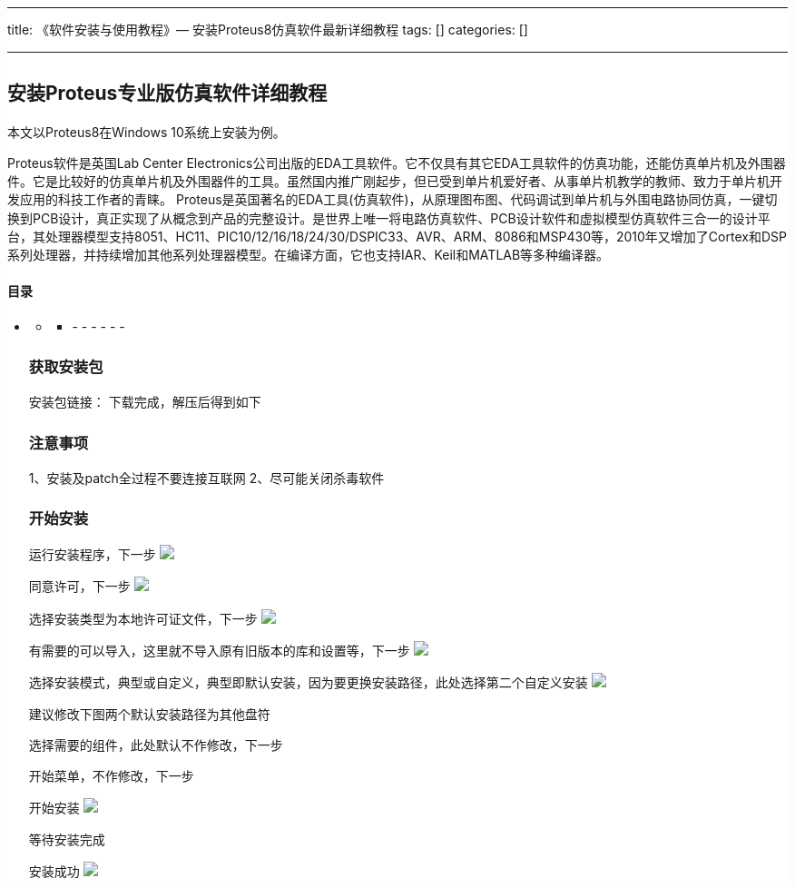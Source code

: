 
--- 
title:  《软件安装与使用教程》— 安装Proteus8仿真软件最新详细教程 
tags: []
categories: [] 

---
## 安装Proteus专业版仿真软件详细教程

本文以Proteus8在Windows 10系统上安装为例。



Proteus软件是英国Lab Center Electronics公司出版的EDA工具软件。它不仅具有其它EDA工具软件的仿真功能，还能仿真单片机及外围器件。它是比较好的仿真单片机及外围器件的工具。虽然国内推广刚起步，但已受到单片机爱好者、从事单片机教学的教师、致力于单片机开发应用的科技工作者的青睐。 Proteus是英国著名的EDA工具(仿真软件)，从原理图布图、代码调试到单片机与外围电路协同仿真，一键切换到PCB设计，真正实现了从概念到产品的完整设计。是世界上唯一将电路仿真软件、PCB设计软件和虚拟模型仿真软件三合一的设计平台，其处理器模型支持8051、HC11、PIC10/12/16/18/24/30/DSPIC33、AVR、ARM、8086和MSP430等，2010年又增加了Cortex和DSP系列处理器，并持续增加其他系列处理器模型。在编译方面，它也支持IAR、Keil和MATLAB等多种编译器。 

#### 目录
- - <ul><li>- - - - - - 


### 获取安装包

安装包链接： 下载完成，解压后得到如下

### 注意事项

1、安装及patch全过程不要连接互联网 2、尽可能关闭杀毒软件

### 开始安装

运行安装程序，下一步 <img src="https://img-blog.csdnimg.cn/bce28ec9bae8408ea9e65c18b0b9edb0.png?x-oss-process=image/watermark,type_ZmFuZ3poZW5naGVpdGk,shadow_10,text_aHR0cHM6Ly9ibG9nLmNzZG4ubmV0L21lZW5y,size_20,color_608FcF,t_30#pic_center" width="60%">

同意许可，下一步 <img src="https://img-blog.csdnimg.cn/8478b9b709834c82852f17e23561365c.png?x-oss-process=image/watermark,type_ZmFuZ3poZW5naGVpdGk,shadow_10,text_aHR0cHM6Ly9ibG9nLmNzZG4ubmV0L21lZW5y,size_20,color_608FcF,t_30#pic_center" width="60%">

选择安装类型为本地许可证文件，下一步 <img src="https://img-blog.csdnimg.cn/381022b96fd04c92b890022f8bba685f.png?x-oss-process=image/watermark,type_ZmFuZ3poZW5naGVpdGk,shadow_10,text_aHR0cHM6Ly9ibG9nLmNzZG4ubmV0L21lZW5y,size_20,color_608FcF,t_30#pic_center" width="60%">

有需要的可以导入，这里就不导入原有旧版本的库和设置等，下一步 <img src="https://img-blog.csdnimg.cn/9e8b661032de431ca8870de2a44ea7a0.png?x-oss-process=image/watermark,type_ZmFuZ3poZW5naGVpdGk,shadow_10,text_aHR0cHM6Ly9ibG9nLmNzZG4ubmV0L21lZW5y,size_20,color_608FcF,t_30#pic_center" width="60%">

选择安装模式，典型或自定义，典型即默认安装，因为要更换安装路径，此处选择第二个自定义安装 <img src="https://img-blog.csdnimg.cn/ccc5a67bce84405c94e998f5d6637d1c.png?x-oss-process=image/watermark,type_ZmFuZ3poZW5naGVpdGk,shadow_10,text_aHR0cHM6Ly9ibG9nLmNzZG4ubmV0L21lZW5y,size_20,color_608FcF,t_30#pic_center" width="60%">

建议修改下图两个默认安装路径为其他盘符

选择需要的组件，此处默认不作修改，下一步

开始菜单，不作修改，下一步

开始安装 <img src="https://img-blog.csdnimg.cn/fdc954780fb747bda3e8b1d83dbdeab8.png?x-oss-process=image/watermark,type_ZmFuZ3poZW5naGVpdGk,shadow_10,text_aHR0cHM6Ly9ibG9nLmNzZG4ubmV0L21lZW5y,size_20,color_608FcF,t_30#pic_center" width="60%">

等待安装完成

安装成功 <img src="https://img-blog.csdnimg.cn/a6987d05c54c40798994310cbdbdacd8.png?x-oss-process=image/watermark,type_ZmFuZ3poZW5naGVpdGk,shadow_10,text_aHR0cHM6Ly9ibG9nLmNzZG4ubmV0L21lZW5y,size_20,color_608FcF,t_30#pic_center" width="60%">

